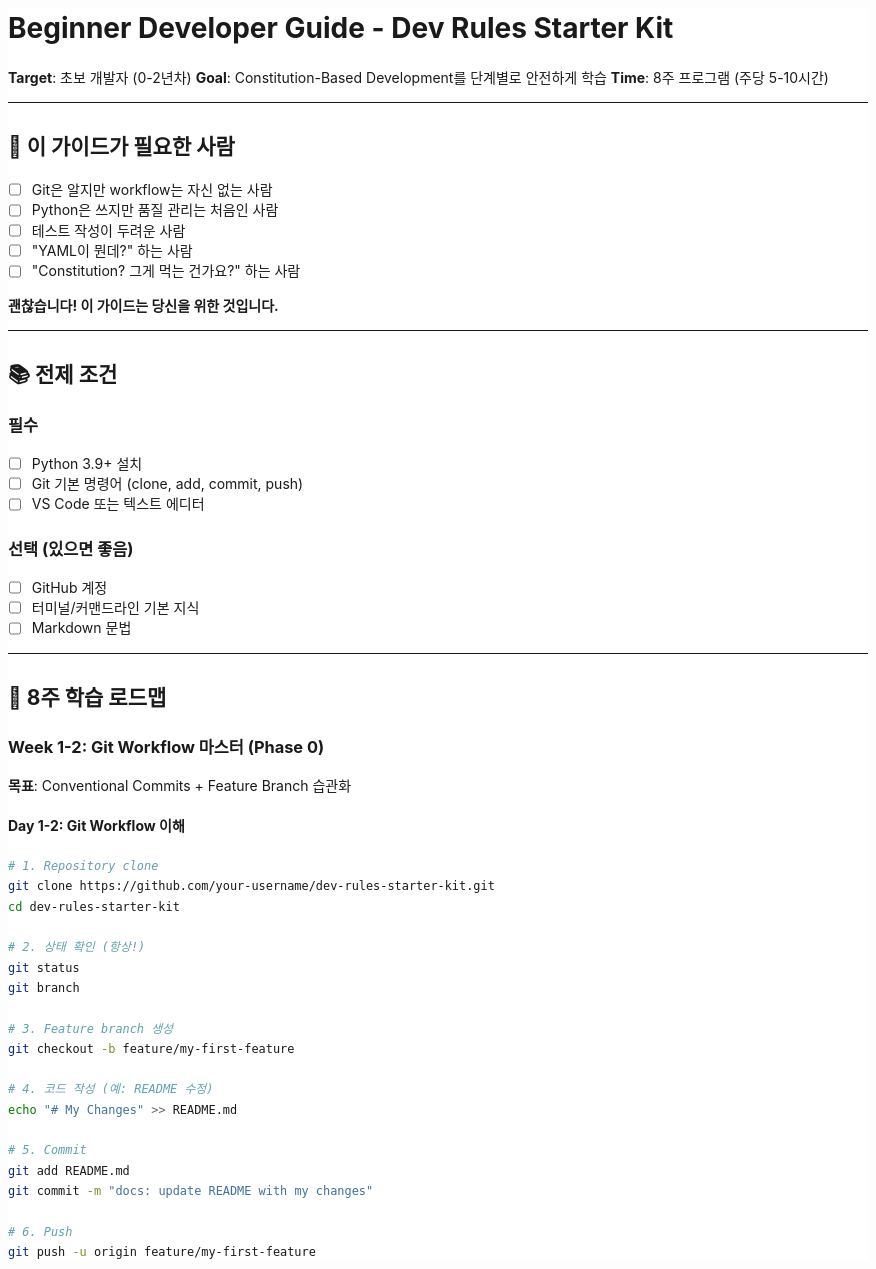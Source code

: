 # Beginner Developer Guide - Dev Rules Starter Kit

**Target**: 초보 개발자 (0-2년차)
**Goal**: Constitution-Based Development를 단계별로 안전하게 학습
**Time**: 8주 프로그램 (주당 5-10시간)

---

## 🎯 이 가이드가 필요한 사람

- [ ] Git은 알지만 workflow는 자신 없는 사람
- [ ] Python은 쓰지만 품질 관리는 처음인 사람
- [ ] 테스트 작성이 두려운 사람
- [ ] "YAML이 뭔데?" 하는 사람
- [ ] "Constitution? 그게 먹는 건가요?" 하는 사람

**괜찮습니다! 이 가이드는 당신을 위한 것입니다.**

---

## 📚 전제 조건

### 필수
- [ ] Python 3.9+ 설치
- [ ] Git 기본 명령어 (clone, add, commit, push)
- [ ] VS Code 또는 텍스트 에디터

### 선택 (있으면 좋음)
- [ ] GitHub 계정
- [ ] 터미널/커맨드라인 기본 지식
- [ ] Markdown 문법

---

## 🚀 8주 학습 로드맵

### Week 1-2: Git Workflow 마스터 (Phase 0)

**목표**: Conventional Commits + Feature Branch 습관화

#### Day 1-2: Git Workflow 이해
```bash
# 1. Repository clone
git clone https://github.com/your-username/dev-rules-starter-kit.git
cd dev-rules-starter-kit

# 2. 상태 확인 (항상!)
git status
git branch

# 3. Feature branch 생성
git checkout -b feature/my-first-feature

# 4. 코드 작성 (예: README 수정)
echo "# My Changes" >> README.md

# 5. Commit
git add README.md
git commit -m "docs: update README with my changes"

# 6. Push
git push -u origin feature/my-first-feature
```